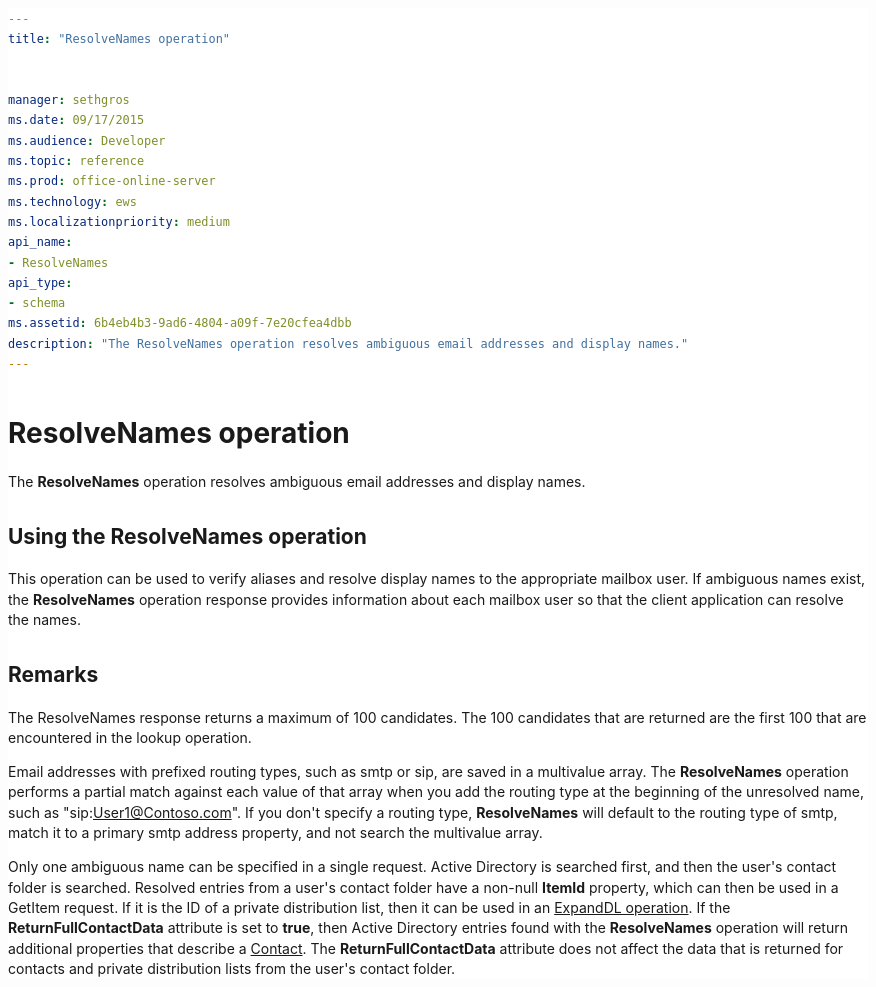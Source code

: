 ```yaml
---
title: "ResolveNames operation"
 
 
manager: sethgros
ms.date: 09/17/2015
ms.audience: Developer
ms.topic: reference
ms.prod: office-online-server
ms.technology: ews
ms.localizationpriority: medium
api_name:
- ResolveNames
api_type:
- schema
ms.assetid: 6b4eb4b3-9ad6-4804-a09f-7e20cfea4dbb
description: "The ResolveNames operation resolves ambiguous email addresses and display names."
---
```


# ResolveNames operation

The **ResolveNames** operation resolves ambiguous email addresses and display names. 
  
## Using the ResolveNames operation

This operation can be used to verify aliases and resolve display names to the appropriate mailbox user. If ambiguous names exist, the **ResolveNames** operation response provides information about each mailbox user so that the client application can resolve the names. 
  
## Remarks

The ResolveNames response returns a maximum of 100 candidates. The 100 candidates that are returned are the first 100 that are encountered in the lookup operation.
  
Email addresses with prefixed routing types, such as smtp or sip, are saved in a multivalue array. The **ResolveNames** operation performs a partial match against each value of that array when you add the routing type at the beginning of the unresolved name, such as "sip:User1@Contoso.com". If you don't specify a routing type, **ResolveNames** will default to the routing type of smtp, match it to a primary smtp address property, and not search the multivalue array. 
  
Only one ambiguous name can be specified in a single request. Active Directory is searched first, and then the user's contact folder is searched. Resolved entries from a user's contact folder have a non-null **ItemId** property, which can then be used in a GetItem request. If it is the ID of a private distribution list, then it can be used in an [ExpandDL operation](expanddl-operation.md). If the **ReturnFullContactData** attribute is set to **true**, then Active Directory entries found with the **ResolveNames** operation will return additional properties that describe a [Contact](contact.md). The **ReturnFullContactData** attribute does not affect the data that is returned for contacts and private distribution lists from the user's contact folder. 
  